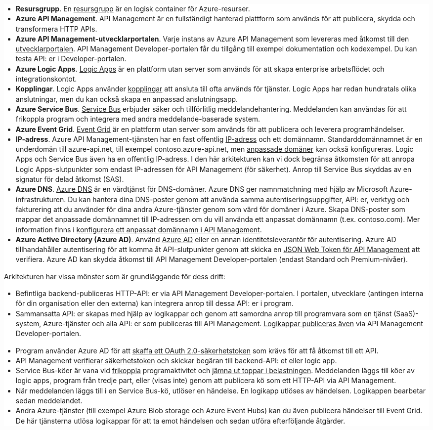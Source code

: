 - **Resursgrupp**. En [resursgrupp](https://docs.microsoft.com/azure/azure-resource-manager/resource-group-overview) är en logisk container för Azure-resurser.
- **Azure API Management**. [API Management](https://docs.microsoft.com/azure/api-management/) är en fullständigt hanterad plattform som används för att publicera, skydda och transformera HTTP APIs.
- **Azure API Management-utvecklarportalen**. Varje instans av Azure API Management som levereras med åtkomst till den [utvecklarportalen](https://docs.microsoft.com/azure/api-management/api-management-customize-styles). API Management Developer-portalen får du tillgång till exempel dokumentation och kodexempel. Du kan testa API: er i Developer-portalen.
- **Azure Logic Apps**. [Logic Apps](https://docs.microsoft.com/azure/logic-apps/logic-apps-overview) är en plattform utan server som används för att skapa enterprise arbetsflödet och integrationskontot.
- **Kopplingar**. Logic Apps använder [kopplingar](https://docs.microsoft.com/azure/connectors/apis-list) att ansluta till ofta används för tjänster. Logic Apps har redan hundratals olika anslutningar, men du kan också skapa en anpassad anslutningsapp.
- **Azure Service Bus**. [Service Bus](https://docs.microsoft.com/en-us/azure/service-bus-messaging/service-bus-messaging-overview) erbjuder säker och tillförlitlig meddelandehantering. Meddelanden kan användas för att frikoppla program och integrera med andra meddelande-baserade system.
- **Azure Event Grid**. [Event Grid](https://docs.microsoft.com/azure/event-grid/overview) är en plattform utan server som används för att publicera och leverera programhändelser.
- **IP-adress**. Azure API Management-tjänsten har en fast offentlig [IP-adress](https://docs.microsoft.com/azure/virtual-network/virtual-network-ip-addresses-overview-arm) och ett domännamn. Standarddomännamnet är en underdomän till azure-api.net, till exempel contoso.azure-api.net, men [anpassade domäner](https://docs.microsoft.com/azure/api-management/configure-custom-domain) kan också konfigureras. Logic Apps och Service Bus även ha en offentlig IP-adress. I den här arkitekturen kan vi dock begränsa åtkomsten för att anropa Logic Apps-slutpunkter som endast IP-adressen för API Management (för säkerhet). Anrop till Service Bus skyddas av en signatur för delad åtkomst (SAS).
- **Azure DNS**. [Azure DNS](https://docs.microsoft.com/azure/dns/) är en värdtjänst för DNS-domäner. Azure DNS ger namnmatchning med hjälp av Microsoft Azure-infrastrukturen. Du kan hantera dina DNS-poster genom att använda samma autentiseringsuppgifter, API: er, verktyg och fakturering att du använder för dina andra Azure-tjänster genom som värd för domäner i Azure. Skapa DNS-poster som mappar det anpassade domännamnet till IP-adressen om du vill använda ett anpassat domännamn (t.ex. contoso.com). Mer information finns i [konfigurera ett anpassat domännamn i API Management](https://docs.microsoft.com/en-us/azure/api-management/configure-custom-domain).
- **Azure Active Directory (Azure AD)**. Använd [Azure AD](https://docs.microsoft.com/azure/active-directory/) eller en annan identitetsleverantör för autentisering. Azure AD tillhandahåller autentisering för att komma åt API-slutpunkter genom att skicka en [JSON Web Token för API Management](https://docs.microsoft.com/azure/api-management/policies/authorize-request-based-on-jwt-claims) att verifiera. Azure AD kan skydda åtkomst till API Management Developer-portalen (endast Standard och Premium-nivåer).

Arkitekturen har vissa mönster som är grundläggande för dess drift:

* Befintliga backend-publiceras HTTP-API: er via API Management Developer-portalen. I portalen, utvecklare (antingen interna för din organisation eller den externa) kan integrera anrop till dessa API: er i program.
* Sammansatta API: er skapas med hjälp av logikappar och genom att samordna anrop till programvara som en tjänst (SaaS)-system, Azure-tjänster och alla API: er som publiceras till API Management. [Logikappar publiceras även](https://docs.microsoft.com/azure/api-management/import-logic-app-as-api) via API Management Developer-portalen.
- Program använder Azure AD för att [skaffa ett OAuth 2.0-säkerhetstoken](https://docs.microsoft.com/azure/api-management/api-management-howto-protect-backend-with-aad) som krävs för att få åtkomst till ett API.
- API Management [verifierar säkerhetstoken](https://docs.microsoft.com/azure/api-management/api-management-howto-protect-backend-with-aad) och skickar begäran till backend-API: et eller logic app.
- Service Bus-köer är vana vid [frikoppla](https://docs.microsoft.com/azure/service-bus-messaging/service-bus-messaging-overview) programaktivitet och [jämna ut toppar i belastningen](https://docs.microsoft.com/azure/architecture/patterns/queue-based-load-leveling). Meddelanden läggs till köer av logic apps, program från tredje part, eller (visas inte) genom att publicera kö som ett HTTP-API via API Management.
- När meddelanden läggs till i en Service Bus-kö, utlöser en händelse. En logikapp utlöses av händelsen. Logikappen bearbetar sedan meddelandet.
- Andra Azure-tjänster (till exempel Azure Blob storage och Azure Event Hubs) kan du även publicera händelser till Event Grid. De här tjänsterna utlösa logikappar för att ta emot händelsen och sedan utföra efterföljande åtgärder.
